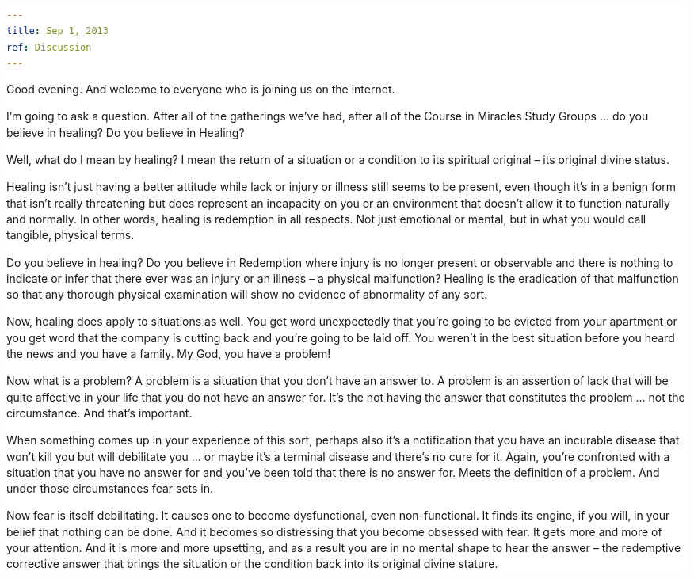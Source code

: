 ```yaml
---
title: Sep 1, 2013
ref: Discussion
---
```


Good evening. And welcome to everyone who is joining us on the internet.

I&rsquo;m going to ask a question. After all of the gatherings
we&rsquo;ve had, after all of the Course in Miracles Study Groups
&hellip; do you believe in healing? Do you believe in Healing?

Well, what do I mean by healing? I mean the return of a situation or a
condition to its spiritual original &ndash; its original divine status.

Healing isn&rsquo;t just having a better attitude while lack or injury
or illness still seems to be present, even though it&rsquo;s in a benign
form that isn&rsquo;t really threatening but does represent an
incapacity on you or an environment that doesn&rsquo;t allow it to
function naturally and normally. In other words, healing is redemption
in all respects. Not just emotional or mental, but in what you would
call tangible, physical terms.

Do you believe in healing? Do you believe in Redemption where injury is
no longer present or observable and there is nothing to indicate or
infer that there ever was an injury or an illness &ndash; a physical
malfunction? Healing is the eradication of that malfunction so that any
thorough physical examination will show no evidence of abnormality of
any sort.

Now, healing does apply to situations as well. You get word unexpectedly
that you&rsquo;re going to be evicted from your apartment or you get
word that the company is cutting back and you&rsquo;re going to be laid
off. You weren&rsquo;t in the best situation before you heard the news
and you have a family. My God, you have a problem!

Now what is a problem? A problem is a situation that you don&rsquo;t
have an answer to. A problem is an assertion of lack that will be quite
affective in your life that you do not have an answer for. It&rsquo;s
the not having the answer that constitutes the problem &hellip; not the
circumstance. And that&rsquo;s important.

When something comes up in your experience of this sort, perhaps also
it&rsquo;s a notification that you have an incurable disease that
won&rsquo;t kill you but will debilitate you &hellip; or maybe
it&rsquo;s a terminal disease and there&rsquo;s no cure for it. Again,
you&rsquo;re confronted with a situation that you have no answer for and
you&rsquo;ve been told that there is no answer for. Meets the
definition of a problem. And under those circumstances fear sets in.

Now fear is itself debilitating. It causes one to become dysfunctional,
even non-functional. It finds its engine, if you will, in your belief
that nothing can be done. And it becomes so distressing that you become
obsessed with fear. It gets more and more of your attention. And it is
more and more upsetting, and as a result you are in no mental shape to
hear the answer &ndash; the redemptive corrective answer that brings the
situation or the condition back into its original divine stature.
